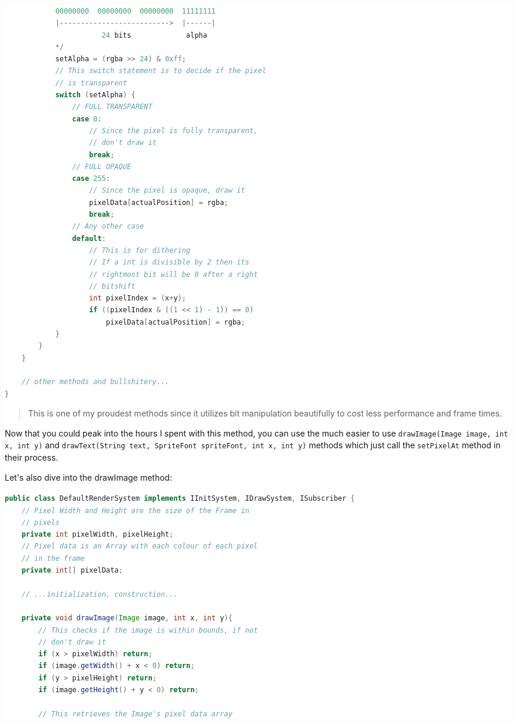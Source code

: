 ```java
            00000000  00000000  00000000  11111111  
            |-------------------------->  |------|  
                       24 bits             alpha 
            */ 
            setAlpha = (rgba >> 24) & 0xff;
            // This switch statement is to decide if the pixel 
            // is transparent
            switch (setAlpha) {
                // FULL TRANSPARENT
                case 0:
                    // Since the pixel is fully transparent,
                    // don't draw it
                    break;
                // FULL OPAQUE
                case 255:
                    // Since the pixel is opaque, draw it
                    pixelData[actualPosition] = rgba;
                    break;
                // Any other case
                default:
                    // This is for dithering
                    // If a int is divisible by 2 then its 
                    // rightmost bit will be 0 after a right 
                    // bitshift
                    int pixelIndex = (x+y);
                    if ((pixelIndex & ((1 << 1) - 1)) == 0)
                        pixelData[actualPosition] = rgba;
            }
        }
    }

    // other methods and bullshitery...
}
```

> This is one of my proudest methods since it utilizes bit manipulation 
> beautifully to cost less performance and frame times.

Now that you could peak into the hours I spent with this method, you can use 
the much easier to use `drawImage(Image image, int x, int y)` and 
`drawText(String text, SpriteFont spriteFont, int x, int y)` methods which just
call the `setPixelAt` method in their process.

Let's also dive into the drawImage method:

```java
public class DefaultRenderSystem implements IInitSystem, IDrawSystem, ISubscriber {
    // Pixel Width and Height are the size of the Frame in 
    // pixels
    private int pixelWidth, pixelHeight;
    // Pixel data is an Array with each colour of each pixel
    // in the frame
    private int[] pixelData;

    // ...initialization, construction...

    private void drawImage(Image image, int x, int y){
        // This checks if the image is within bounds, if not 
        // don't draw it
        if (x > pixelWidth) return;
        if (image.getWidth() + x < 0) return;
        if (y > pixelHeight) return;
        if (image.getHeight() + y < 0) return;

        // This retrieves the Image's pixel data array
```